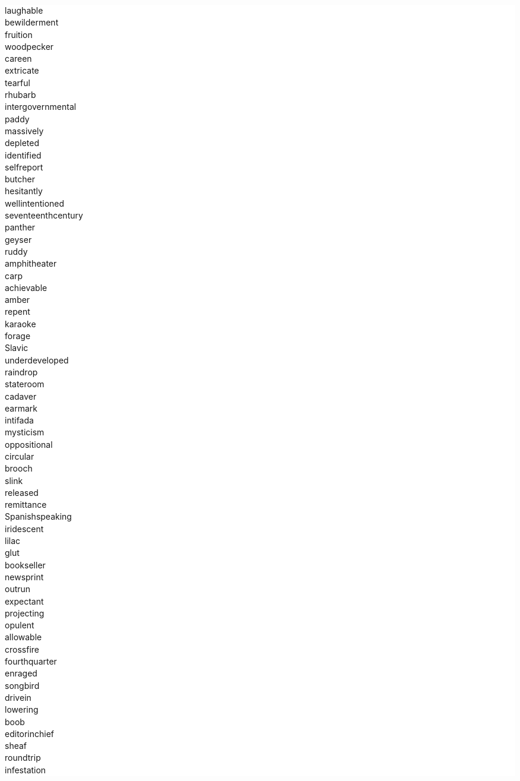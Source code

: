 laughable  
bewilderment  
fruition  
woodpecker  
careen  
extricate  
tearful  
rhubarb  
intergovernmental  
paddy  
massively  
depleted  
identified  
selfreport  
butcher  
hesitantly  
wellintentioned  
seventeenthcentury  
panther  
geyser  
ruddy  
amphitheater  
carp  
achievable  
amber  
repent  
karaoke  
forage  
Slavic  
underdeveloped  
raindrop  
stateroom  
cadaver  
earmark  
intifada  
mysticism  
oppositional  
circular  
brooch  
slink  
released  
remittance  
Spanishspeaking  
iridescent  
lilac  
glut  
bookseller  
newsprint  
outrun  
expectant  
projecting  
opulent  
allowable  
crossfire  
fourthquarter  
enraged  
songbird  
drivein  
lowering  
boob  
editorinchief  
sheaf  
roundtrip  
infestation  